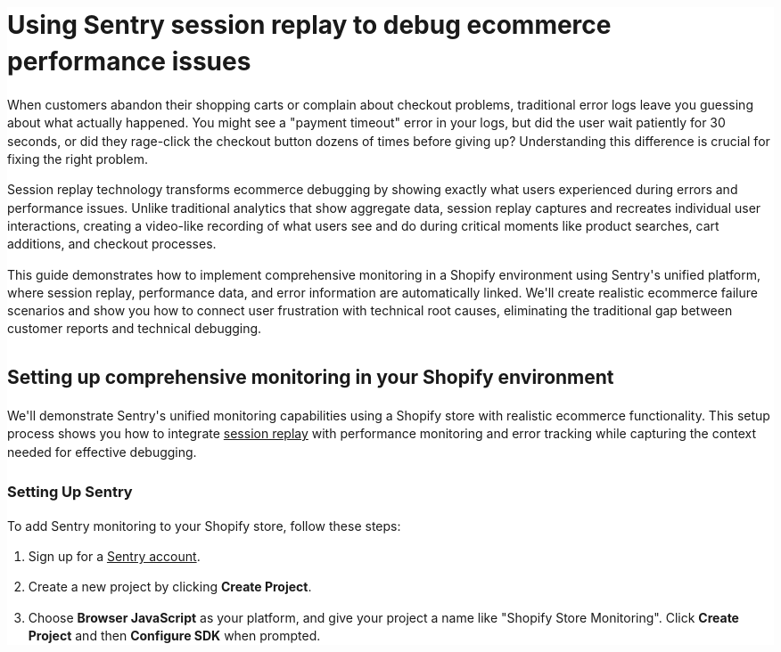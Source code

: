 # Using Sentry session replay to debug ecommerce performance issues

When customers abandon their shopping carts or complain about checkout problems, traditional error logs leave you guessing about what actually happened. You might see a "payment timeout" error in your logs, but did the user wait patiently for 30 seconds, or did they rage-click the checkout button dozens of times before giving up? Understanding this difference is crucial for fixing the right problem.

Session replay technology transforms ecommerce debugging by showing exactly what users experienced during errors and performance issues. Unlike traditional analytics that show aggregate data, session replay captures and recreates individual user interactions, creating a video-like recording of what users see and do during critical moments like product searches, cart additions, and checkout processes.

This guide demonstrates how to implement comprehensive monitoring in a Shopify environment using Sentry's unified platform, where session replay, performance data, and error information are automatically linked. We'll create realistic ecommerce failure scenarios and show you how to connect user frustration with technical root causes, eliminating the traditional gap between customer reports and technical debugging.

## Setting up comprehensive monitoring in your Shopify environment

We'll demonstrate Sentry's unified monitoring capabilities using a Shopify store with realistic ecommerce functionality. This setup process shows you how to integrate [session replay](https://sentry.io/product/session-replay/) with performance monitoring and error tracking while capturing the context needed for effective debugging.

### Setting Up Sentry

To add Sentry monitoring to your Shopify store, follow these steps:

1. Sign up for a [Sentry account](https://sentry.io).

2. Create a new project by clicking **Create Project**.

3. Choose **Browser JavaScript** as your platform, and give your project a name like "Shopify Store Monitoring". Click **Create Project** and then **Configure SDK** when prompted.
